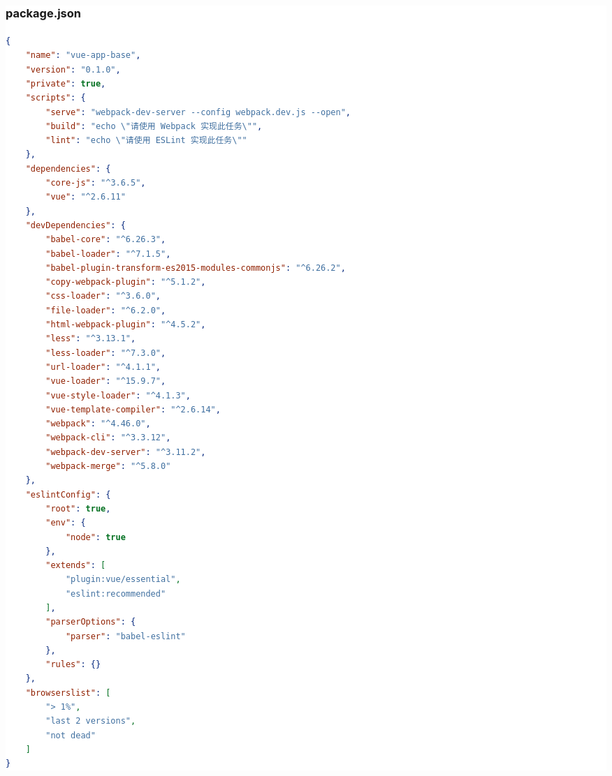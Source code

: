 ### package.json

```json
{
    "name": "vue-app-base",
    "version": "0.1.0",
    "private": true,
    "scripts": {
        "serve": "webpack-dev-server --config webpack.dev.js --open",
        "build": "echo \"请使用 Webpack 实现此任务\"",
        "lint": "echo \"请使用 ESLint 实现此任务\""
    },
    "dependencies": {
        "core-js": "^3.6.5",
        "vue": "^2.6.11"
    },
    "devDependencies": {
        "babel-core": "^6.26.3",
        "babel-loader": "^7.1.5",
        "babel-plugin-transform-es2015-modules-commonjs": "^6.26.2",
        "copy-webpack-plugin": "^5.1.2",
        "css-loader": "^3.6.0",
        "file-loader": "^6.2.0",
        "html-webpack-plugin": "^4.5.2",
        "less": "^3.13.1",
        "less-loader": "^7.3.0",
        "url-loader": "^4.1.1",
        "vue-loader": "^15.9.7",
        "vue-style-loader": "^4.1.3",
        "vue-template-compiler": "^2.6.14",
        "webpack": "^4.46.0",
        "webpack-cli": "^3.3.12",
        "webpack-dev-server": "^3.11.2",
        "webpack-merge": "^5.8.0"
    },
    "eslintConfig": {
        "root": true,
        "env": {
            "node": true
        },
        "extends": [
            "plugin:vue/essential",
            "eslint:recommended"
        ],
        "parserOptions": {
            "parser": "babel-eslint"
        },
        "rules": {}
    },
    "browserslist": [
        "> 1%",
        "last 2 versions",
        "not dead"
    ]
}
```
